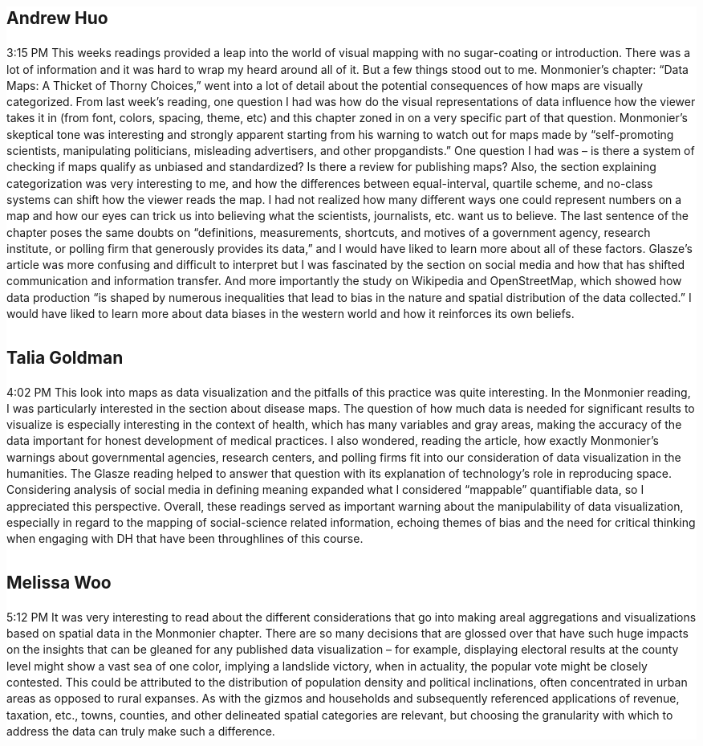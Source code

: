 
## Andrew Huo
  3:15 PM
This weeks readings provided a leap into the world of visual mapping with no sugar-coating or introduction. There was a lot of information and it was hard to wrap my heard around all of it. But a few things stood out to me. Monmonier’s chapter: “Data Maps: A Thicket of Thorny Choices,” went into a lot of detail about the potential consequences of how maps are visually categorized. From last week’s reading, one question I had was how do the visual representations of data influence how the viewer takes it in (from font, colors, spacing, theme, etc) and this chapter zoned in on a very specific part of that question. Monmonier’s skeptical tone was interesting and strongly apparent starting from his warning to watch out for maps made by “self-promoting scientists, manipulating politicians, misleading advertisers, and other propgandists.” One question I had was – is there a system of checking if maps qualify as unbiased and standardized? Is there a review for publishing maps? Also, the section explaining categorization was very interesting to me, and how the differences between equal-interval, quartile scheme, and no-class systems can shift how the viewer reads the map. I had not realized how many different ways one could represent numbers on a map and how our eyes can trick us into believing what the scientists, journalists, etc. want us to believe. The last sentence of the chapter poses the same doubts on “definitions, measurements, shortcuts, and motives of a government agency, research institute, or polling firm that generously provides its data,” and I would have liked to learn more about all of these factors. Glasze’s article was more confusing and difficult to interpret but I was fascinated by the section on social media and how that has shifted communication and information transfer. And more importantly the study on Wikipedia and OpenStreetMap, which showed how data production “is shaped by numerous inequalities that lead to bias in the nature and spatial distribution of the data collected.” I would have liked to learn more about data biases in the western world and how it reinforces its own beliefs.


## Talia Goldman
  4:02 PM
This look into maps as data visualization and the pitfalls of this practice was quite interesting. In the Monmonier reading, I was particularly interested in the section about disease maps. The question of how much data is needed for significant results to visualize is especially interesting in the context of health, which has many variables and gray areas, making the accuracy of the data important for honest development of medical practices. I also wondered, reading the article, how exactly Monmonier’s warnings about governmental agencies, research centers, and polling firms fit into our consideration of data visualization in the humanities. The Glasze reading helped to answer that question with its explanation of technology’s role in reproducing space. Considering analysis of social media in defining meaning expanded what I considered “mappable” quantifiable data, so I appreciated this perspective. Overall, these readings served as important warning about the manipulability of data visualization, especially in regard to the mapping of social-science related information, echoing themes of bias and the need for critical thinking when engaging with DH that have been throughlines of this course.


## Melissa Woo
  5:12 PM
It was very interesting to read about the different considerations that go into making areal aggregations and visualizations based on spatial data in the Monmonier chapter. There are so many decisions that are glossed over that have such huge impacts on the insights that can be gleaned for any published data visualization – for example, displaying electoral results at the county level might show a vast sea of one color, implying a landslide victory, when in actuality, the popular vote might be closely contested. This could be attributed to the distribution of population density and political inclinations, often concentrated in urban areas as opposed to rural expanses. As with the gizmos and households and subsequently referenced applications of revenue, taxation, etc., towns, counties, and other delineated spatial categories are relevant, but choosing the granularity with which to address the data can truly make such a difference.